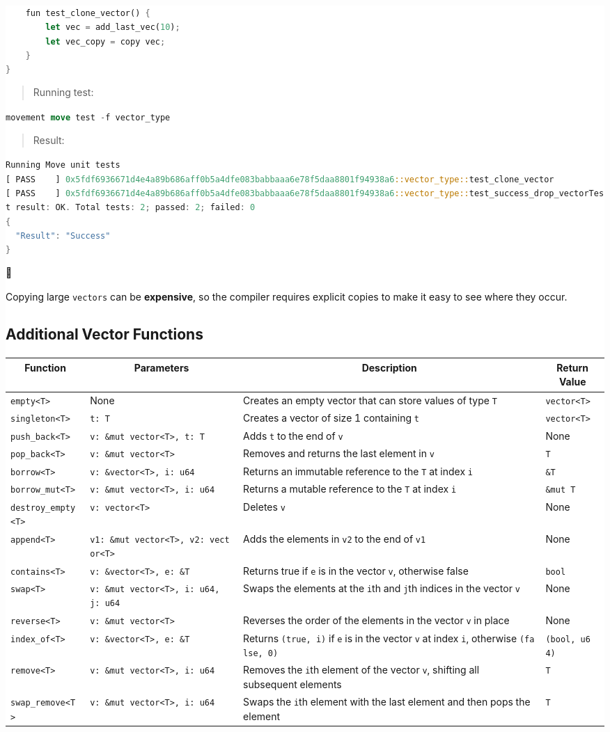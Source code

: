 ```rust
    fun test_clone_vector() {
        let vec = add_last_vec(10);
        let vec_copy = copy vec;
    }
}
```

> Running test:
> 

```rust
movement move test -f vector_type
```

> Result:
> 

```rust
Running Move unit tests
[ PASS    ] 0x5fdf6936671d4e4a89b686aff0b5a4dfe083babbaaa6e78f5daa8801f94938a6::vector_type::test_clone_vector
[ PASS    ] 0x5fdf6936671d4e4a89b686aff0b5a4dfe083babbaaa6e78f5daa8801f94938a6::vector_type::test_success_drop_vectorTest result: OK. Total tests: 2; passed: 2; failed: 0
{
  "Result": "Success"
}
```

<aside>
🚨

Copying large `vectors` can be **expensive**, so the compiler requires explicit copies to make it easy to see where they occur.

</aside>

## Additional Vector Functions

| **Function** | **Parameters** | **Description** | **Return Value** |
| --- | --- | --- | --- |
| `empty<T>` | None | Creates an empty vector that can store values of type `T` | `vector<T>` |
| `singleton<T>` | `t: T` | Creates a vector of size 1 containing `t` | `vector<T>` |
| `push_back<T>` | `v: &mut vector<T>, t: T` | Adds `t` to the end of `v` | None |
| `pop_back<T>` | `v: &mut vector<T>` | Removes and returns the last element in `v` | `T` |
| `borrow<T>` | `v: &vector<T>, i: u64` | Returns an immutable reference to the `T` at index `i` | `&T` |
| `borrow_mut<T>` | `v: &mut vector<T>, i: u64` | Returns a mutable reference to the `T` at index `i` | `&mut T` |
| `destroy_empty<T>` | `v: vector<T>` | Deletes `v` | None |
| `append<T>` | `v1: &mut vector<T>, v2: vector<T>` | Adds the elements in `v2` to the end of `v1` | None |
| `contains<T>` | `v: &vector<T>, e: &T` | Returns true if `e` is in the vector `v`, otherwise false | `bool` |
| `swap<T>` | `v: &mut vector<T>, i: u64, j: u64` | Swaps the elements at the `i`th and `j`th indices in the vector `v` | None |
| `reverse<T>` | `v: &mut vector<T>` | Reverses the order of the elements in the vector `v` in place | None |
| `index_of<T>` | `v: &vector<T>, e: &T` | Returns `(true, i)` if `e` is in the vector `v` at index `i`, otherwise `(false, 0)` | `(bool, u64)` |
| `remove<T>` | `v: &mut vector<T>, i: u64` | Removes the `i`th element of the vector `v`, shifting all subsequent elements | `T` |
| `swap_remove<T>` | `v: &mut vector<T>, i: u64` | Swaps the `i`th element with the last element and then pops the element | `T` |
